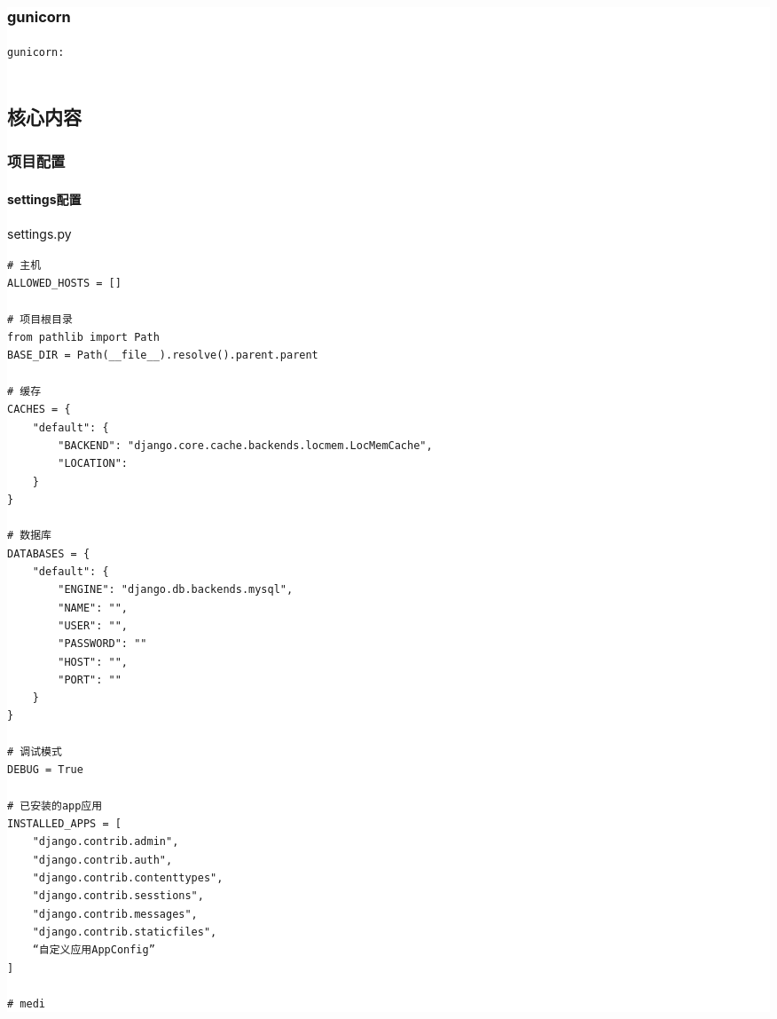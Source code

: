 


### gunicorn

```
gunicorn:
	
```









## 核心内容

### 项目配置

#### settings配置

settings.py

```
# 主机
ALLOWED_HOSTS = []

# 项目根目录
from pathlib import Path
BASE_DIR = Path(__file__).resolve().parent.parent

# 缓存
CACHES = {
	"default": {
		"BACKEND": "django.core.cache.backends.locmem.LocMemCache",
		"LOCATION":
	}
}

# 数据库
DATABASES = {
	"default": {
		"ENGINE": "django.db.backends.mysql",
		"NAME": "",
		"USER": "",
		"PASSWORD": ""
		"HOST": "",
		"PORT": ""
	}
}

# 调试模式
DEBUG = True

# 已安装的app应用
INSTALLED_APPS = [
	"django.contrib.admin",
	"django.contrib.auth",
	"django.contrib.contenttypes",
	"django.contrib.sesstions",
	"django.contrib.messages",
	"django.contrib.staticfiles",
	“自定义应用AppConfig”
]

# medi
```